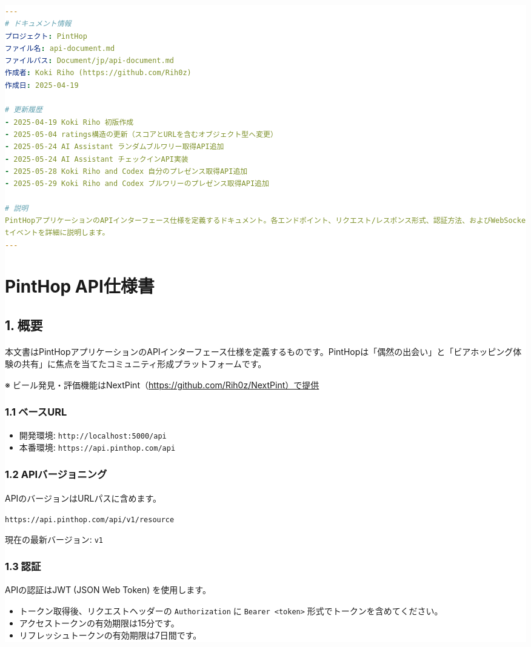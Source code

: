 ```yaml
---
# ドキュメント情報
プロジェクト: PintHop
ファイル名: api-document.md
ファイルパス: Document/jp/api-document.md
作成者: Koki Riho (https://github.com/Rih0z)
作成日: 2025-04-19

# 更新履歴
- 2025-04-19 Koki Riho 初版作成
- 2025-05-04 ratings構造の更新（スコアとURLを含むオブジェクト型へ変更）
- 2025-05-24 AI Assistant ランダムブルワリー取得API追加
- 2025-05-24 AI Assistant チェックインAPI実装
- 2025-05-28 Koki Riho and Codex 自分のプレゼンス取得API追加
- 2025-05-29 Koki Riho and Codex ブルワリーのプレゼンス取得API追加

# 説明
PintHopアプリケーションのAPIインターフェース仕様を定義するドキュメント。各エンドポイント、リクエスト/レスポンス形式、認証方法、およびWebSocketイベントを詳細に説明します。
---
```


# PintHop API仕様書

## 1. 概要

本文書はPintHopアプリケーションのAPIインターフェース仕様を定義するものです。PintHopは「偶然の出会い」と「ビアホッピング体験の共有」に焦点を当てたコミュニティ形成プラットフォームです。

※ ビール発見・評価機能はNextPint（https://github.com/Rih0z/NextPint）で提供

### 1.1 ベースURL

- 開発環境: `http://localhost:5000/api`
- 本番環境: `https://api.pinthop.com/api`

### 1.2 APIバージョニング

APIのバージョンはURLパスに含めます。

```
https://api.pinthop.com/api/v1/resource
```

現在の最新バージョン: `v1`

### 1.3 認証

APIの認証はJWT (JSON Web Token) を使用します。

- トークン取得後、リクエストヘッダーの `Authorization` に `Bearer <token>` 形式でトークンを含めてください。
- アクセストークンの有効期限は15分です。
- リフレッシュトークンの有効期限は7日間です。
